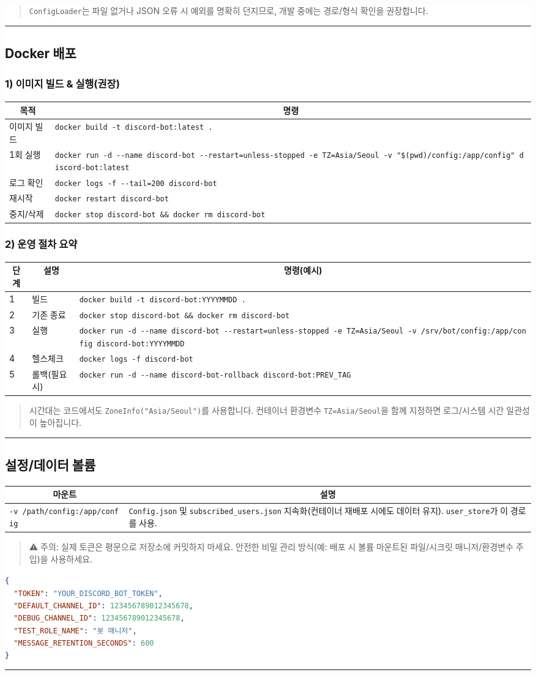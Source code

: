 > `ConfigLoader`는 파일 없거나 JSON 오류 시 예외를 명확히 던지므로, 개발 중에는 경로/형식 확인을 권장합니다.

---

## Docker 배포

### 1) 이미지 빌드 & 실행(권장)

| 목적     | 명령                                                                                                                             |
| ------ | ------------------------------------------------------------------------------------------------------------------------------ |
| 이미지 빌드 | `docker build -t discord-bot:latest .`                                                                                         |
| 1회 실행  | `docker run -d --name discord-bot --restart=unless-stopped -e TZ=Asia/Seoul -v "$(pwd)/config:/app/config" discord-bot:latest` |
| 로그 확인  | `docker logs -f --tail=200 discord-bot`                                                                                        |
| 재시작    | `docker restart discord-bot`                                                                                                   |
| 중지/삭제  | `docker stop discord-bot && docker rm discord-bot`                                                                             |

### 2) 운영 절차 요약

| 단계 | 설명      | 명령(예시)                                                                                                                           |
| -- | ------- | -------------------------------------------------------------------------------------------------------------------------------- |
| 1  | 빌드      | `docker build -t discord-bot:YYYYMMDD .`                                                                                         |
| 2  | 기존 종료   | `docker stop discord-bot && docker rm discord-bot`                                                                               |
| 3  | 실행      | `docker run -d --name discord-bot --restart=unless-stopped -e TZ=Asia/Seoul -v /srv/bot/config:/app/config discord-bot:YYYYMMDD` |
| 4  | 헬스체크    | `docker logs -f discord-bot`                                                                                                     |
| 5  | 롤백(필요시) | `docker run -d --name discord-bot-rollback discord-bot:PREV_TAG`                                                                 |

> 시간대는 코드에서도 `ZoneInfo("Asia/Seoul")`를 사용합니다. 컨테이너 환경변수 `TZ=Asia/Seoul`을 함께 지정하면 로그/시스템 시간 일관성이 높아집니다.

---

## 설정/데이터 볼륨

| 마운트                           | 설명                                                                                         |
| ----------------------------- | ------------------------------------------------------------------------------------------ |
| `-v /path/config:/app/config` | `Config.json` 및 `subscribed_users.json` 지속화(컨테이너 재배포 시에도 데이터 유지). `user_store`가 이 경로를 사용.  |
> ⚠️ 주의: 실제 토큰은 평문으로 저장소에 커밋하지 마세요. 안전한 비밀 관리 방식(예: 배포 시 볼륨 마운트된 파일/시크릿 매니저/환경변수 주입)을 사용하세요.

```json
{
  "TOKEN": "YOUR_DISCORD_BOT_TOKEN",
  "DEFAULT_CHANNEL_ID": 123456789012345678,
  "DEBUG_CHANNEL_ID": 123456789012345678,
  "TEST_ROLE_NAME": "봇 매니저",
  "MESSAGE_RETENTION_SECONDS": 600
}

```

---